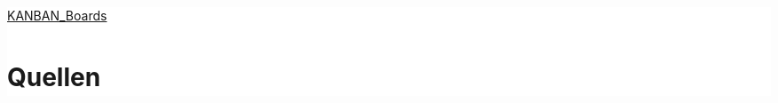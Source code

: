 [KANBAN_Boards](KANBAN_Boards.md) 




# Quellen
[^1]: [Microsoft Planner - Wikipedia EN](https://en.wikipedia.org/wiki/Microsoft_Planner)  
[^2]: [Microsoft 365 - Wikipedia EN](https://en.wikipedia.org/wiki/Microsoft_365)  
[^3]: [Microsoft Planner - Microsoft.com](https://www.microsoft.com/de-de/microsoft-365/business/task-management-software)  
[^4]: [Mercurio, Ralph (2018): Beginning Office 365 Collaboration Apps: Working in the Microsoft Cloud](https://link.springer.com/book/10.1007%2F978-1-4842-3849-3)  
[^5]: [Kanban-Lösung: Teamaufgaben einfach verwalten](https://www.microsoft.com/de-de/microsoft-365/business-insights-ideas/resources/how-to-use-a-kanban-solution-to-manage-your-team-tasks)   
[^6]: [Microsoft Planner – was ist das und was kann er?](https://www.theprojectgroup.com/de/office-365-microsoft-planner)   
[^7]: [When to use Microsoft Project, Planner, To Do, or the Tasks app in Teams](https://support.microsoft.com/en-us/office/when-to-use-microsoft-project-planner-to-do-or-the-tasks-app-in-teams-8f950d32-d5f4-40db-a8b7-4d1b82b55e17)  
[^8]: [Welches Tool zu welchem Zeitpunkt: Microsoft Project oder Microsoft Planner?](https://www.avepoint.com/blog/de/avepoint-blog-de/microsoft-project-oder-planner/)



